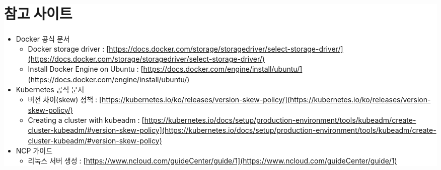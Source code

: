 # 참고 사이트

- Docker 공식 문서
	- Docker storage driver : [https://docs.docker.com/storage/storagedriver/select-storage-driver/](https://docs.docker.com/storage/storagedriver/select-storage-driver/)
	- Install Docker Engine on Ubuntu : [https://docs.docker.com/engine/install/ubuntu/](https://docs.docker.com/engine/install/ubuntu/)
- Kubernetes 공식 문서
	- 버전 차이(skew) 정책 : [https://kubernetes.io/ko/releases/version-skew-policy/](https://kubernetes.io/ko/releases/version-skew-policy/)
	- Creating a cluster with kubeadm : [https://kubernetes.io/docs/setup/production-environment/tools/kubeadm/create-cluster-kubeadm/#version-skew-policy](https://kubernetes.io/docs/setup/production-environment/tools/kubeadm/create-cluster-kubeadm/#version-skew-policy)
- NCP 가이드
	- 리눅스 서버 생성 : [https://www.ncloud.com/guideCenter/guide/1](https://www.ncloud.com/guideCenter/guide/1)
